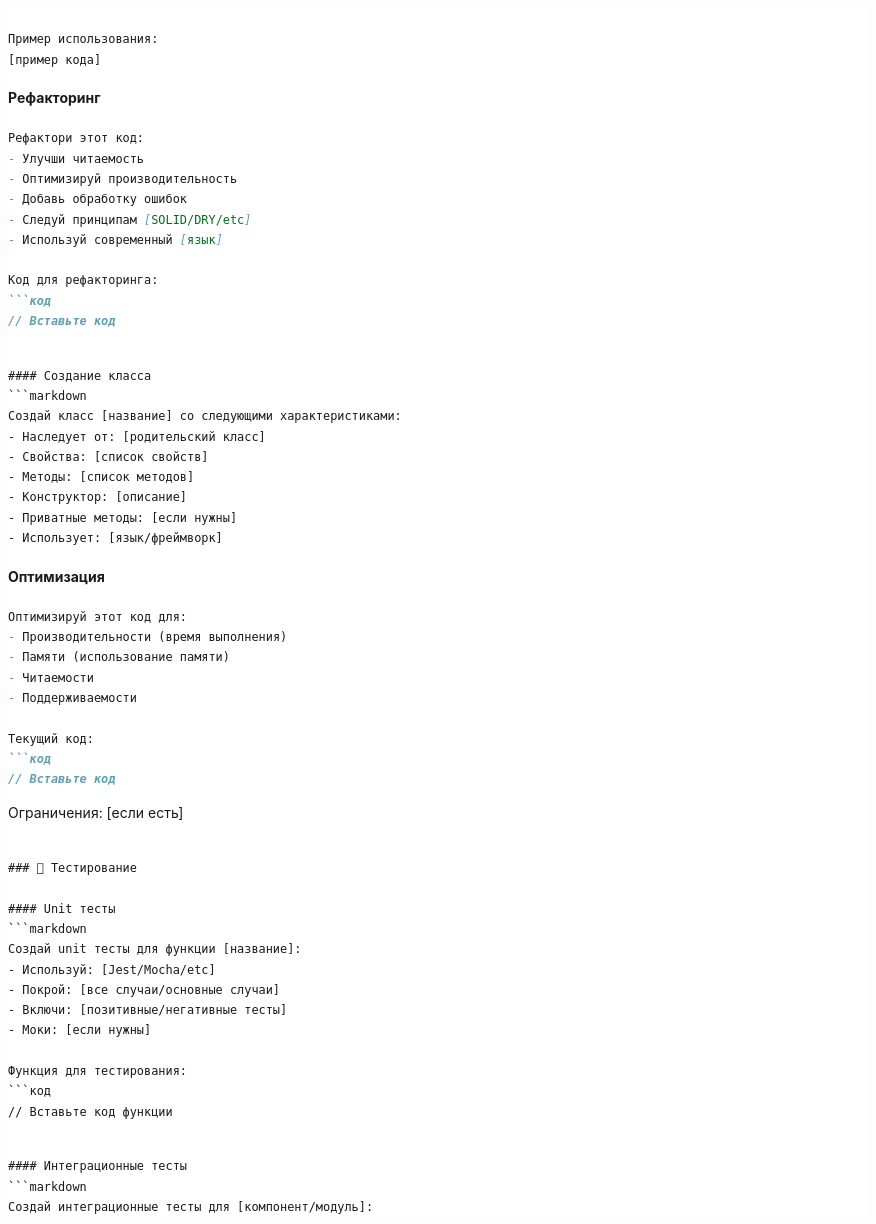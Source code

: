 ```

Пример использования:
[пример кода]
```

#### Рефакторинг
```markdown
Рефактори этот код:
- Улучши читаемость
- Оптимизируй производительность
- Добавь обработку ошибок
- Следуй принципам [SOLID/DRY/etc]
- Используй современный [язык]

Код для рефакторинга:
```код
// Вставьте код
```
```

#### Создание класса
```markdown
Создай класс [название] со следующими характеристиками:
- Наследует от: [родительский класс]
- Свойства: [список свойств]
- Методы: [список методов]
- Конструктор: [описание]
- Приватные методы: [если нужны]
- Использует: [язык/фреймворк]
```

#### Оптимизация
```markdown
Оптимизируй этот код для:
- Производительности (время выполнения)
- Памяти (использование памяти)
- Читаемости
- Поддерживаемости

Текущий код:
```код
// Вставьте код
```

Ограничения: [если есть]
```

### 🧪 Тестирование

#### Unit тесты
```markdown
Создай unit тесты для функции [название]:
- Используй: [Jest/Mocha/etc]
- Покрой: [все случаи/основные случаи]
- Включи: [позитивные/негативные тесты]
- Моки: [если нужны]

Функция для тестирования:
```код
// Вставьте код функции
```
```

#### Интеграционные тесты
```markdown
Создай интеграционные тесты для [компонент/модуль]:
```